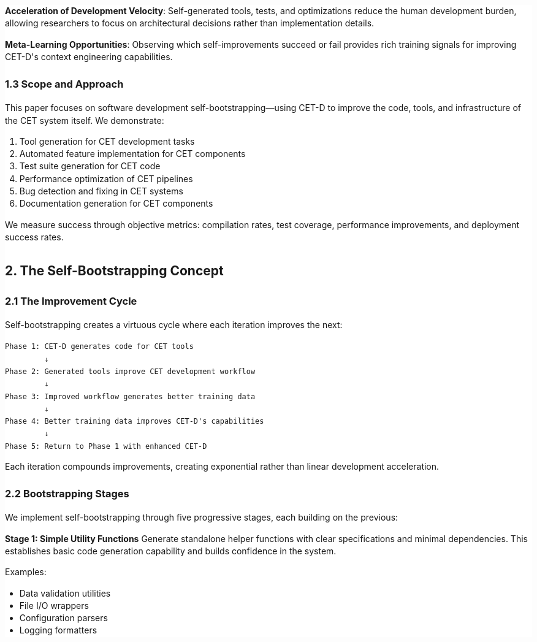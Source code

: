 **Acceleration of Development Velocity**: Self-generated tools, tests, and optimizations reduce the human development burden, allowing researchers to focus on architectural decisions rather than implementation details.

**Meta-Learning Opportunities**: Observing which self-improvements succeed or fail provides rich training signals for improving CET-D's context engineering capabilities.

### 1.3 Scope and Approach

This paper focuses on software development self-bootstrapping—using CET-D to improve the code, tools, and infrastructure of the CET system itself. We demonstrate:

1. Tool generation for CET development tasks
2. Automated feature implementation for CET components
3. Test suite generation for CET code
4. Performance optimization of CET pipelines
5. Bug detection and fixing in CET systems
6. Documentation generation for CET components

We measure success through objective metrics: compilation rates, test coverage, performance improvements, and deployment success rates.

## 2. The Self-Bootstrapping Concept

### 2.1 The Improvement Cycle

Self-bootstrapping creates a virtuous cycle where each iteration improves the next:

```
Phase 1: CET-D generates code for CET tools
         ↓
Phase 2: Generated tools improve CET development workflow
         ↓
Phase 3: Improved workflow generates better training data
         ↓
Phase 4: Better training data improves CET-D's capabilities
         ↓
Phase 5: Return to Phase 1 with enhanced CET-D
```

Each iteration compounds improvements, creating exponential rather than linear development acceleration.

### 2.2 Bootstrapping Stages

We implement self-bootstrapping through five progressive stages, each building on the previous:

**Stage 1: Simple Utility Functions**
Generate standalone helper functions with clear specifications and minimal dependencies. This establishes basic code generation capability and builds confidence in the system.

Examples:
- Data validation utilities
- File I/O wrappers
- Configuration parsers
- Logging formatters
